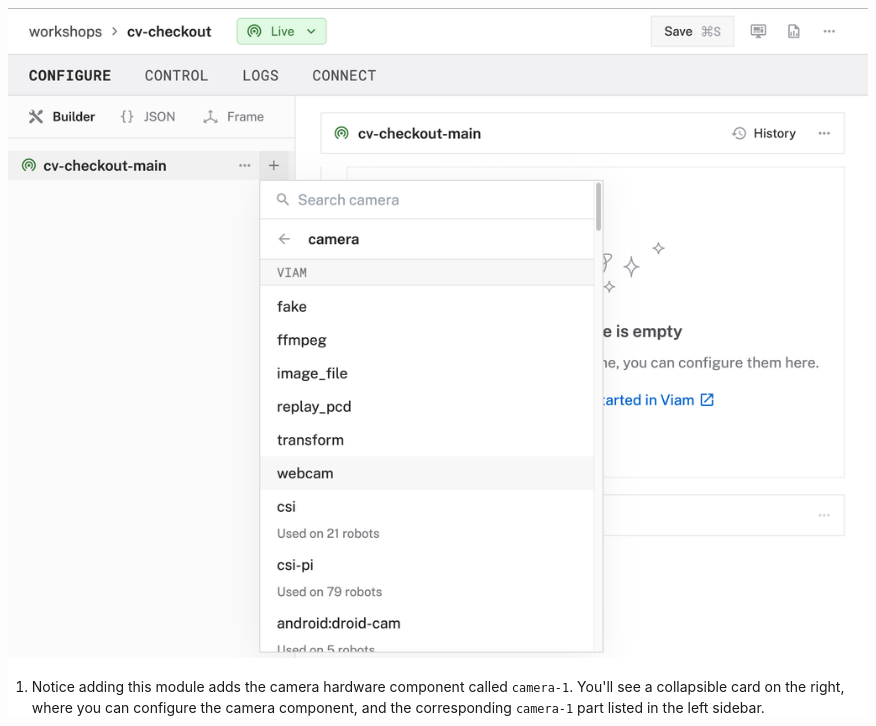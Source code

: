   ![find and add the webcam module for the camera component](assets/addWebcam.png)
1. Notice adding this module adds the camera hardware component called `camera-1`. You'll see a collapsible card on the right, where you can configure the camera component, and the corresponding `camera-1` part listed in the left sidebar.